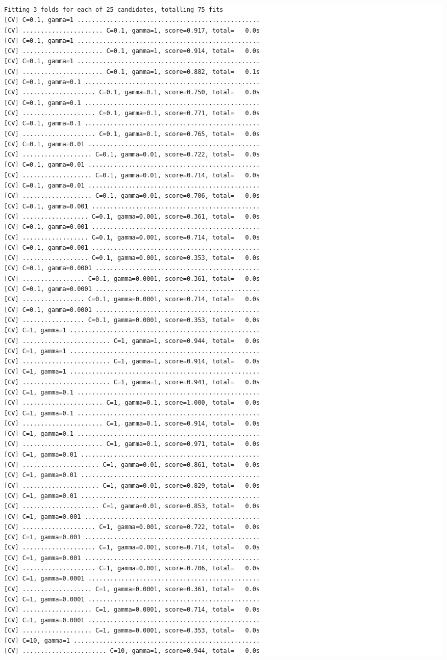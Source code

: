 
    Fitting 3 folds for each of 25 candidates, totalling 75 fits
    [CV] C=0.1, gamma=1 ..................................................
    [CV] ...................... C=0.1, gamma=1, score=0.917, total=   0.0s
    [CV] C=0.1, gamma=1 ..................................................
    [CV] ...................... C=0.1, gamma=1, score=0.914, total=   0.0s
    [CV] C=0.1, gamma=1 ..................................................
    [CV] ...................... C=0.1, gamma=1, score=0.882, total=   0.1s
    [CV] C=0.1, gamma=0.1 ................................................
    [CV] .................... C=0.1, gamma=0.1, score=0.750, total=   0.0s
    [CV] C=0.1, gamma=0.1 ................................................
    [CV] .................... C=0.1, gamma=0.1, score=0.771, total=   0.0s
    [CV] C=0.1, gamma=0.1 ................................................
    [CV] .................... C=0.1, gamma=0.1, score=0.765, total=   0.0s
    [CV] C=0.1, gamma=0.01 ...............................................
    [CV] ................... C=0.1, gamma=0.01, score=0.722, total=   0.0s
    [CV] C=0.1, gamma=0.01 ...............................................
    [CV] ................... C=0.1, gamma=0.01, score=0.714, total=   0.0s
    [CV] C=0.1, gamma=0.01 ...............................................
    [CV] ................... C=0.1, gamma=0.01, score=0.706, total=   0.0s
    [CV] C=0.1, gamma=0.001 ..............................................
    [CV] .................. C=0.1, gamma=0.001, score=0.361, total=   0.0s
    [CV] C=0.1, gamma=0.001 ..............................................
    [CV] .................. C=0.1, gamma=0.001, score=0.714, total=   0.0s
    [CV] C=0.1, gamma=0.001 ..............................................
    [CV] .................. C=0.1, gamma=0.001, score=0.353, total=   0.0s
    [CV] C=0.1, gamma=0.0001 .............................................
    [CV] ................. C=0.1, gamma=0.0001, score=0.361, total=   0.0s
    [CV] C=0.1, gamma=0.0001 .............................................
    [CV] ................. C=0.1, gamma=0.0001, score=0.714, total=   0.0s
    [CV] C=0.1, gamma=0.0001 .............................................
    [CV] ................. C=0.1, gamma=0.0001, score=0.353, total=   0.0s
    [CV] C=1, gamma=1 ....................................................
    [CV] ........................ C=1, gamma=1, score=0.944, total=   0.0s
    [CV] C=1, gamma=1 ....................................................
    [CV] ........................ C=1, gamma=1, score=0.914, total=   0.0s
    [CV] C=1, gamma=1 ....................................................
    [CV] ........................ C=1, gamma=1, score=0.941, total=   0.0s
    [CV] C=1, gamma=0.1 ..................................................
    [CV] ...................... C=1, gamma=0.1, score=1.000, total=   0.0s
    [CV] C=1, gamma=0.1 ..................................................
    [CV] ...................... C=1, gamma=0.1, score=0.914, total=   0.0s
    [CV] C=1, gamma=0.1 ..................................................
    [CV] ...................... C=1, gamma=0.1, score=0.971, total=   0.0s
    [CV] C=1, gamma=0.01 .................................................
    [CV] ..................... C=1, gamma=0.01, score=0.861, total=   0.0s
    [CV] C=1, gamma=0.01 .................................................
    [CV] ..................... C=1, gamma=0.01, score=0.829, total=   0.0s
    [CV] C=1, gamma=0.01 .................................................
    [CV] ..................... C=1, gamma=0.01, score=0.853, total=   0.0s
    [CV] C=1, gamma=0.001 ................................................
    [CV] .................... C=1, gamma=0.001, score=0.722, total=   0.0s
    [CV] C=1, gamma=0.001 ................................................
    [CV] .................... C=1, gamma=0.001, score=0.714, total=   0.0s
    [CV] C=1, gamma=0.001 ................................................
    [CV] .................... C=1, gamma=0.001, score=0.706, total=   0.0s
    [CV] C=1, gamma=0.0001 ...............................................
    [CV] ................... C=1, gamma=0.0001, score=0.361, total=   0.0s
    [CV] C=1, gamma=0.0001 ...............................................
    [CV] ................... C=1, gamma=0.0001, score=0.714, total=   0.0s
    [CV] C=1, gamma=0.0001 ...............................................
    [CV] ................... C=1, gamma=0.0001, score=0.353, total=   0.0s
    [CV] C=10, gamma=1 ...................................................
    [CV] ....................... C=10, gamma=1, score=0.944, total=   0.0s